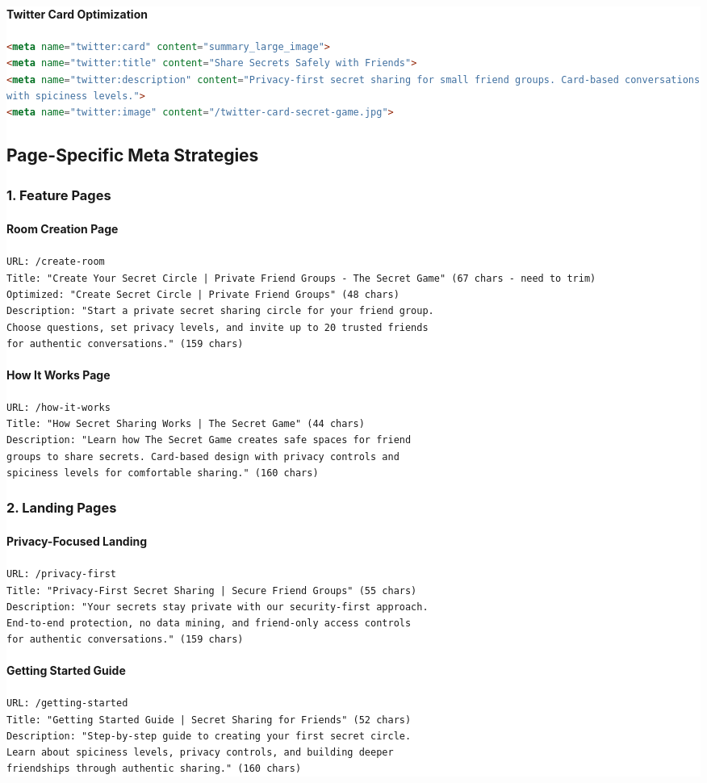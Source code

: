#### Twitter Card Optimization
```html
<meta name="twitter:card" content="summary_large_image">
<meta name="twitter:title" content="Share Secrets Safely with Friends">
<meta name="twitter:description" content="Privacy-first secret sharing for small friend groups. Card-based conversations with spiciness levels.">
<meta name="twitter:image" content="/twitter-card-secret-game.jpg">
```

## Page-Specific Meta Strategies

### 1. Feature Pages
#### Room Creation Page
```
URL: /create-room
Title: "Create Your Secret Circle | Private Friend Groups - The Secret Game" (67 chars - need to trim)
Optimized: "Create Secret Circle | Private Friend Groups" (48 chars)
Description: "Start a private secret sharing circle for your friend group.
Choose questions, set privacy levels, and invite up to 20 trusted friends
for authentic conversations." (159 chars)
```

#### How It Works Page
```
URL: /how-it-works
Title: "How Secret Sharing Works | The Secret Game" (44 chars)
Description: "Learn how The Secret Game creates safe spaces for friend
groups to share secrets. Card-based design with privacy controls and
spiciness levels for comfortable sharing." (160 chars)
```

### 2. Landing Pages
#### Privacy-Focused Landing
```
URL: /privacy-first
Title: "Privacy-First Secret Sharing | Secure Friend Groups" (55 chars)
Description: "Your secrets stay private with our security-first approach.
End-to-end protection, no data mining, and friend-only access controls
for authentic conversations." (159 chars)
```

#### Getting Started Guide
```
URL: /getting-started
Title: "Getting Started Guide | Secret Sharing for Friends" (52 chars)
Description: "Step-by-step guide to creating your first secret circle.
Learn about spiciness levels, privacy controls, and building deeper
friendships through authentic sharing." (160 chars)
```
